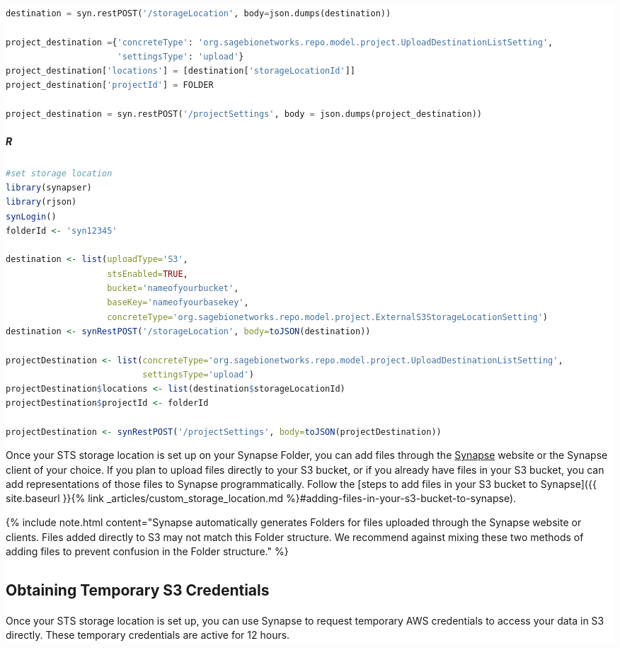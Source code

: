 ```python
destination = syn.restPOST('/storageLocation', body=json.dumps(destination))

project_destination ={'concreteType': 'org.sagebionetworks.repo.model.project.UploadDestinationListSetting',
                      'settingsType': 'upload'}
project_destination['locations'] = [destination['storageLocationId']]
project_destination['projectId'] = FOLDER

project_destination = syn.restPOST('/projectSettings', body = json.dumps(project_destination))
```

##### R

```r
#set storage location
library(synapser)
library(rjson)
synLogin()
folderId <- 'syn12345'

destination <- list(uploadType='S3',
                    stsEnabled=TRUE,
                    bucket='nameofyourbucket',
                    baseKey='nameofyourbasekey',
                    concreteType='org.sagebionetworks.repo.model.project.ExternalS3StorageLocationSetting')
destination <- synRestPOST('/storageLocation', body=toJSON(destination))

projectDestination <- list(concreteType='org.sagebionetworks.repo.model.project.UploadDestinationListSetting',
                           settingsType='upload')
projectDestination$locations <- list(destination$storageLocationId)
projectDestination$projectId <- folderId

projectDestination <- synRestPOST('/projectSettings', body=toJSON(projectDestination))
```

Once your STS storage location is set up on your Synapse Folder, you can add files through the [Synapse](https://www.synapse.org/) website or the Synapse client of your choice. If you plan to upload files directly to your S3 bucket, or if you already have files in your S3 bucket, you can add representations of those files to Synapse programmatically. Follow the [steps to add files in your S3 bucket to Synapse]({{ site.baseurl }}{% link _articles/custom_storage_location.md %}#adding-files-in-your-s3-bucket-to-synapse).

{% include note.html content="Synapse automatically generates Folders for files uploaded through the Synapse website or clients. Files added directly to S3 may not match this Folder structure. We recommend against mixing these two methods of adding files to prevent confusion in the Folder structure." %}

## Obtaining Temporary S3 Credentials

Once your STS storage location is set up, you can use Synapse to request temporary AWS credentials to access your data in S3 directly. These temporary credentials are active for 12 hours.
